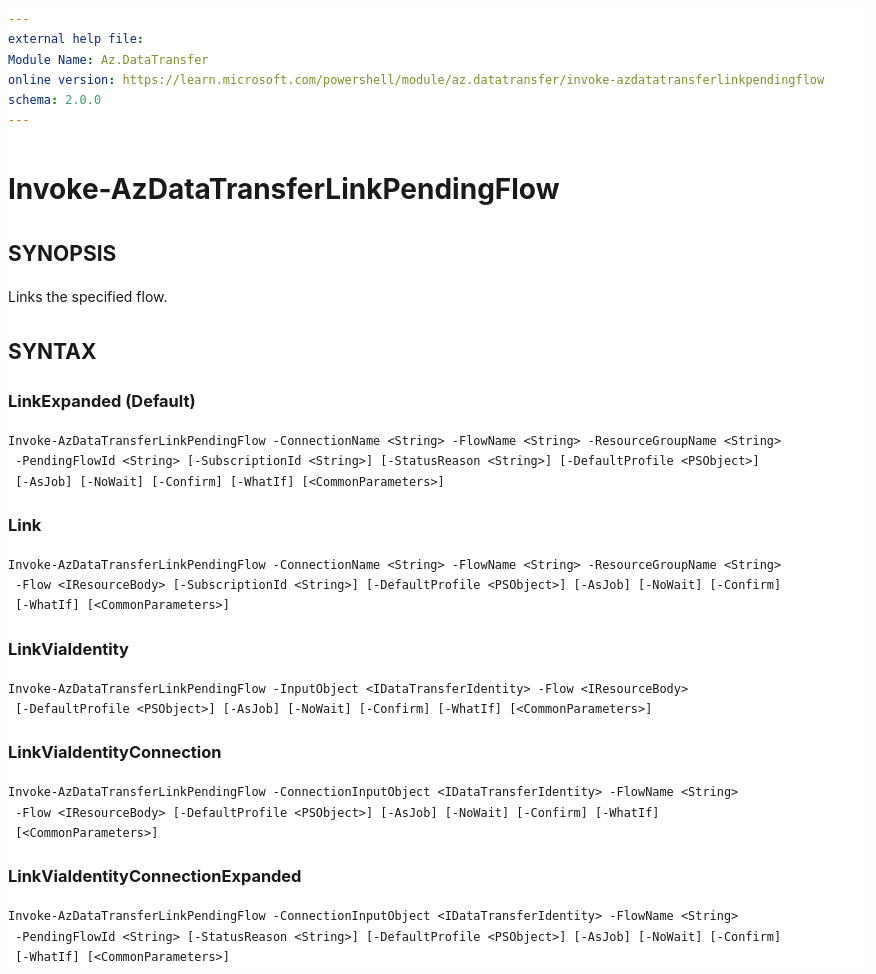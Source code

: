 ```yaml
---
external help file:
Module Name: Az.DataTransfer
online version: https://learn.microsoft.com/powershell/module/az.datatransfer/invoke-azdatatransferlinkpendingflow
schema: 2.0.0
---
```


# Invoke-AzDataTransferLinkPendingFlow

## SYNOPSIS
Links the specified flow.

## SYNTAX

### LinkExpanded (Default)
```
Invoke-AzDataTransferLinkPendingFlow -ConnectionName <String> -FlowName <String> -ResourceGroupName <String>
 -PendingFlowId <String> [-SubscriptionId <String>] [-StatusReason <String>] [-DefaultProfile <PSObject>]
 [-AsJob] [-NoWait] [-Confirm] [-WhatIf] [<CommonParameters>]
```

### Link
```
Invoke-AzDataTransferLinkPendingFlow -ConnectionName <String> -FlowName <String> -ResourceGroupName <String>
 -Flow <IResourceBody> [-SubscriptionId <String>] [-DefaultProfile <PSObject>] [-AsJob] [-NoWait] [-Confirm]
 [-WhatIf] [<CommonParameters>]
```

### LinkViaIdentity
```
Invoke-AzDataTransferLinkPendingFlow -InputObject <IDataTransferIdentity> -Flow <IResourceBody>
 [-DefaultProfile <PSObject>] [-AsJob] [-NoWait] [-Confirm] [-WhatIf] [<CommonParameters>]
```

### LinkViaIdentityConnection
```
Invoke-AzDataTransferLinkPendingFlow -ConnectionInputObject <IDataTransferIdentity> -FlowName <String>
 -Flow <IResourceBody> [-DefaultProfile <PSObject>] [-AsJob] [-NoWait] [-Confirm] [-WhatIf]
 [<CommonParameters>]
```

### LinkViaIdentityConnectionExpanded
```
Invoke-AzDataTransferLinkPendingFlow -ConnectionInputObject <IDataTransferIdentity> -FlowName <String>
 -PendingFlowId <String> [-StatusReason <String>] [-DefaultProfile <PSObject>] [-AsJob] [-NoWait] [-Confirm]
 [-WhatIf] [<CommonParameters>]
```
